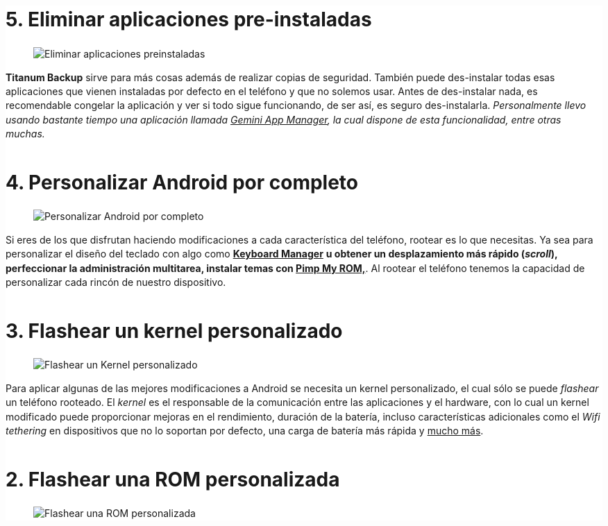 # 5. Eliminar aplicaciones pre-instaladas

<figure>
   <img sizes="(min-width: 640px) 640px, 100vw" on="tap:lightbox1" role="button" tabindex="0" layout="responsive" alt="Eliminar aplicaciones preinstaladas" src="/img/2013/08/ku-xlarge4.jpg" width="640px" height="360px"></img>
</figure>

**Titanum Backup** sirve para más cosas además de realizar copias de seguridad. También puede des-instalar todas esas aplicaciones que vienen instaladas por defecto en el teléfono y que no solemos usar. Antes de des-instalar nada, es recomendable congelar la aplicación y ver si todo sigue funcionando, de ser así, es seguro des-instalarla. *Personalmente llevo usando bastante tiempo una aplicación llamada <a title="Gemini App Manager" href="https://play.google.com/store/apps/details?id=com.seasmind.android.gmappmgr" target="_blank">Gemini App Manager</a>, la cual dispone de esta funcionalidad, entre otras muchas.*

# 4. Personalizar Android por completo

<figure>
   <img sizes="(min-width: 640px) 640px, 100vw" on="tap:lightbox1" role="button" tabindex="0" layout="responsive" alt="Personalizar Android por completo" src="/img/2013/08/ku-xlarge5.jpg" width="640px" height="360px"></img>
</figure>

Si eres de los que disfrutan haciendo modificaciones a cada característica del teléfono, rootear es lo que necesitas. Ya sea para personalizar el diseño del teclado con algo como <a title="Keyboard Manager" href="http://lifehacker.com/5703147/keyboard-manager-automatically-sets-your-android-keyboard-based-on-screen-orientation" target="_blank"><strong>Keyboard Manager</strong></a> **u obtener un desplazamiento más rápido (*scroll*), perfeccionar la administración multitarea, instalar temas con <a title="Pimp My ROM" href="http://lifehacker.com/5949000/pimp-my-rom-tweaks-your-rooted-android-phone-in-every-way-imaginable" target="_blank">Pimp My ROM,</a>**. Al rootear el teléfono tenemos la capacidad de personalizar cada rincón de nuestro dispositivo.

# 3. Flashear un kernel personalizado

<figure>
   <img sizes="(min-width: 640px) 640px, 100vw" on="tap:lightbox1" role="button" tabindex="0" layout="responsive" alt="Flashear un Kernel personalizado" src="/img/2013/08/ku-xlarge7.jpg" width="640px" height="360px"></img>
</figure>

Para aplicar algunas de las mejores modificaciones a Android se necesita un kernel personalizado, el cual sólo se puede *flashear* un teléfono rooteado. El *kernel* es el responsable de la comunicación entre las aplicaciones y el hardware, con lo cual un kernel modificado puede proporcionar mejoras en el rendimiento, duración de la batería, incluso características adicionales como el *Wifi tethering* en dispositivos que no lo soportan por defecto, una carga de batería más rápida y <a href="http://lifehacker.com/5881842/how-to-get-better-battery-life-and-performance-on-your-android-phone-with-a-new-kernel" target="_blank">mucho más</a>.

# 2. Flashear una ROM personalizada

<figure>
   <img sizes="(min-width: 640px) 640px, 100vw" on="tap:lightbox1" role="button" tabindex="0" layout="responsive" alt="Flashear una ROM personalizada" src="/img/2013/08/ku-xlarge11.jpg" width="640px" height="360px"></img>
</figure>
